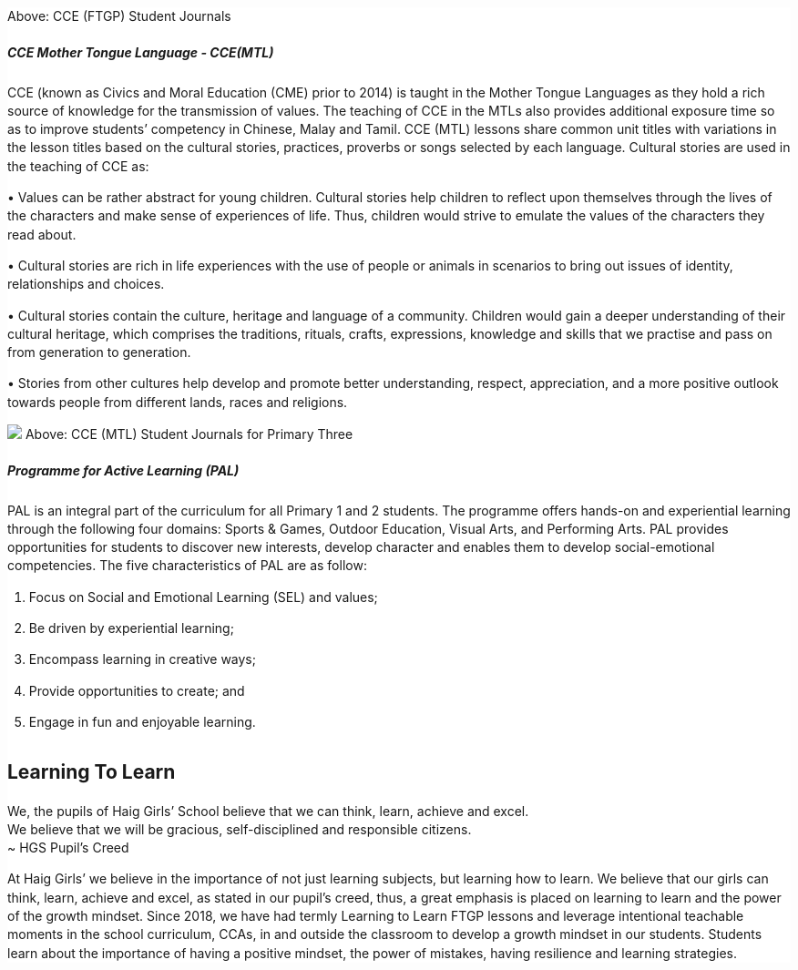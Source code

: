 Above: CCE (FTGP) Student Journals&nbsp;

##### CCE Mother Tongue Language - CCE(MTL)

CCE (known as Civics and Moral Education (CME) prior to 2014) is taught in the Mother Tongue Languages as they hold a rich source of knowledge for the transmission of values. The teaching of CCE in the MTLs also provides additional exposure time so as to improve students’ competency in Chinese, Malay and Tamil. CCE (MTL) lessons share common unit titles with variations in the lesson titles based on the cultural stories, practices, proverbs or songs selected by each language. Cultural stories are used in the teaching of CCE as:&nbsp;

• Values can be rather abstract for young children. Cultural stories help children to reflect upon themselves through the lives of the characters and make sense of experiences of life. Thus, children would strive to emulate the values of the characters they read about.

• Cultural stories are rich in life experiences with the use of people or animals in scenarios to bring out issues of identity, relationships and choices.

• Cultural stories contain the culture, heritage and language of a community. Children would gain a deeper understanding of their cultural heritage, which comprises the traditions, rituals, crafts, expressions, knowledge and skills that we practise and pass on from generation to generation.

• Stories from other cultures help develop and promote better understanding, respect, appreciation, and a more positive outlook towards people from different lands, races and religions.

**![](https://lh5.googleusercontent.com/19xTaKnYNH0DkWoc9jyUjPU9n70ddJlrNL1kFol5CnnocJF8CsHeavq2fOKp5rPVAwThm_X11IwYk1GQh4gBenl31N6lXf0veIZQYPACh7HqjbxTcQxkesxfzQwEzYF8dQvQeaEUkL-u)**
Above: CCE (MTL) Student Journals for Primary Three

  

##### Programme for Active Learning (PAL)

PAL is an integral part of the curriculum for all Primary 1 and 2 students. The programme offers hands-on and experiential learning through the following four domains: Sports &amp; Games, Outdoor Education, Visual Arts, and Performing Arts. PAL provides opportunities for students to discover new interests, develop character and enables them to develop social-emotional competencies. The five characteristics of PAL are as follow:

1.  Focus on Social and Emotional Learning (SEL) and values;
    
2.  Be driven by experiential learning;
    
3.  Encompass learning in creative ways;
    
4.  Provide opportunities to create; and
    
5.  Engage in fun and enjoyable learning.
    
		
Learning To Learn
-----------------

We, the pupils of Haig Girls’ School believe that we can think, learn, achieve and excel.  
We believe that we will be gracious, self-disciplined and responsible citizens.  
~ HGS Pupil’s Creed

At Haig Girls’ we believe in the importance of not just learning subjects, but learning how to learn. We believe that our girls can think, learn, achieve and excel, as stated in our pupil’s creed, thus, a great emphasis is placed on learning to learn and the power of the growth mindset. Since 2018, we have had termly Learning to Learn FTGP lessons and leverage intentional teachable moments in the school curriculum, CCAs, in and outside the classroom to develop a growth mindset in our students. Students learn about the importance of having a positive mindset, the power of mistakes, having resilience and learning strategies.&nbsp;
